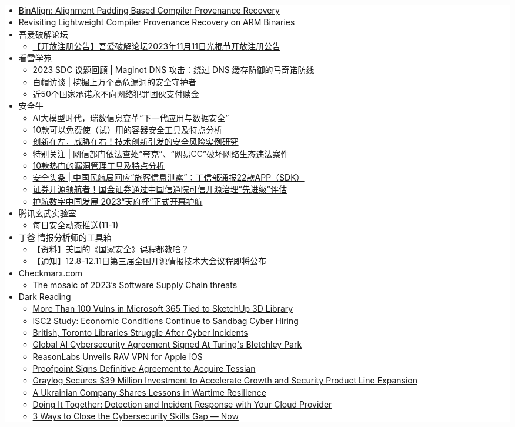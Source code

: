   - [BinAlign: Alignment Padding Based Compiler Provenance Recovery](https://www.reddit.com/r/ReverseEngineering/comments/17lkgil/binalign_alignment_padding_based_compiler/)
  - [Revisiting Lightweight Compiler Provenance Recovery on ARM Binaries](https://www.reddit.com/r/ReverseEngineering/comments/17lkfm4/revisiting_lightweight_compiler_provenance/)
- 吾爱破解论坛
  - [【开放注册公告】吾爱破解论坛2023年11月11日光棍节开放注册公告](https://mp.weixin.qq.com/s?__biz=MjM5Mjc3MDM2Mw==&mid=2651139793&idx=1&sn=9a413dcb6cba53b3159acf097e253be3&chksm=bd50be858a2737933f618ec15359f35104689c183580621cce2569664463b56aaed5b850dbae&scene=58&subscene=0#rd)
- 看雪学苑
  - [2023 SDC 议题回顾 | Maginot DNS 攻击：绕过 DNS 缓存防御的马奇诺防线](https://mp.weixin.qq.com/s?__biz=MjM5NTc2MDYxMw==&mid=2458527124&idx=1&sn=5099019f842988fc25d1878bee9c9eb9&chksm=b18d151e86fa9c08f510b989a823e1db054cc46e4b9b1d0879c96a788e2985b83276128119bb&scene=58&subscene=0#rd)
  - [白帽访谈 | 挖掘上万个高危漏洞的安全守护者](https://mp.weixin.qq.com/s?__biz=MjM5NTc2MDYxMw==&mid=2458527124&idx=2&sn=17cd7eb2332daf172f03dd9c67813013&chksm=b18d151e86fa9c08dddd8c5b60313797a7d49b418cf2773d916ac32d4dd0e9105c63f3209891&scene=58&subscene=0#rd)
  - [近50个国家承诺永不向网络犯罪团伙支付赎金](https://mp.weixin.qq.com/s?__biz=MjM5NTc2MDYxMw==&mid=2458527124&idx=3&sn=6dcf4ec908c7e73bbea3ddc8c96c3349&chksm=b18d151e86fa9c08ab1ebae75586780279fb0c83d7b099c64b19a1dee3d5b7cefc9e306fd506&scene=58&subscene=0#rd)
- 安全牛
  - [AI大模型时代，瑞数信息变革“下一代应用与数据安全”](https://www.aqniu.com/vendor/100677.html)
  - [10款可以免费使（试）用的容器安全工具及特点分析](https://www.aqniu.com/industry/100659.html)
  - [创新在左，威胁在右！技术创新引发的安全风险实例研究](https://www.aqniu.com/industry/100656.html)
  - [特别关注 | 网信部门依法查处“夸克”、“网易CC”破坏网络生态违法案件](https://www.aqniu.com/vendor/100654.html)
  - [10款热门的漏洞管理工具及特点分析](https://www.aqniu.com/industry/100642.html)
  - [安全头条 | 中国民航局回应“旅客信息泄露”；工信部通报22款APP（SDK）](https://www.aqniu.com/industry/100640.html)
  - [证券开源领航者！国金证券通过中国信通院可信开源治理“先进级”评估](https://www.aqniu.com/vendor/100637.html)
  - [护航数字中国发展  2023“天府杯”正式开幕护航](https://www.aqniu.com/vendor/100626.html)
- 腾讯玄武实验室
  - [每日安全动态推送(11-1)](https://mp.weixin.qq.com/s?__biz=MzA5NDYyNDI0MA==&mid=2651959406&idx=1&sn=2cb29c8ef0a33ac9d54f380d3e30ca9e&chksm=8baed0f1bcd959e7641e09748750b2e0aebd0489a7a90fcfd31a4a7a9392a9deb1d1c62eda5c&scene=58&subscene=0#rd)
- 丁爸 情报分析师的工具箱
  - [【资料】美国的《国家安全》课程都教啥？](https://mp.weixin.qq.com/s?__biz=MzI2MTE0NTE3Mw==&mid=2651140374&idx=1&sn=0e55e470d4bf3cbf755567b09dccb6bc&chksm=f1af462cc6d8cf3ab1d6028c37b892f98c215fb3260a1e52a650073aea74f5a64dafa31aabe8&scene=58&subscene=0#rd)
  - [【通知】12.8-12.11日第三届全国开源情报技术大会议程即将公布](https://mp.weixin.qq.com/s?__biz=MzI2MTE0NTE3Mw==&mid=2651140374&idx=2&sn=756218b9d9768605733feff65200fd71&chksm=f1af462cc6d8cf3a1d925e20bfda2559210c20c9cbe74a2c2fbf84fb0c9f80bfef65630f4866&scene=58&subscene=0#rd)
- Checkmarx.com
  - [The mosaic of 2023’s Software Supply Chain threats](https://checkmarx.com/blog/the-mosaic-of-2023s-software-supply-chain-threats/)
- Dark Reading
  - [More Than 100 Vulns in Microsoft 365 Tied to SketchUp 3D Library](https://www.darkreading.com/vulnerabilities-threats/more-than-100-vulnerabilities-in-microsoft-office-tied-to-sketchup-3d-library)
  - [ISC2 Study: Economic Conditions Continue to Sandbag Cyber Hiring](https://www.darkreading.com/careers-and-people/cybersecurity-s-continued-shortfall-not-proof-against-layoffs)
  - [British, Toronto Libraries Struggle After Cyber Incidents](https://www.darkreading.com/attacks-breaches/british-toronto-libraries-struggle-after-cyber-incidents)
  - [Global AI Cybersecurity Agreement Signed At Turing's Bletchley Park](https://www.darkreading.com/vulnerabilities-threats/global-ai-cybersecurity-agreement-signed-at-turing-s-bletchley-park-)
  - [ReasonLabs Unveils RAV VPN for Apple iOS](https://www.darkreading.com/endpoint/reasonlabs-unveils-rav-vpn-for-apple-ios)
  - [Proofpoint Signs Definitive Agreement to Acquire Tessian](https://www.darkreading.com/application-security/proofpoint-signs-definitive-agreement-to-acquire-tessian)
  - [Graylog Secures $39 Million Investment to Accelerate Growth and Security Product Line Expansion](https://www.darkreading.com/operations/graylog-secures-39-million-investment-to-accelerate-growth-and-security-product-line-expansion)
  - [A Ukrainian Company Shares Lessons in Wartime Resilience](https://www.darkreading.com/edge/ukraine-company-lessons-wartime-resilience)
  - [Doing It Together: Detection and Incident Response with Your Cloud Provider](https://www.darkreading.com/google-cloud-security/doing-it-together-detection-and-incident-response-with-your-cloud-provider)
  - [3 Ways to Close the Cybersecurity Skills Gap — Now](https://www.darkreading.com/operations/3-ways-close-cybersecurity-skills-gap-now)